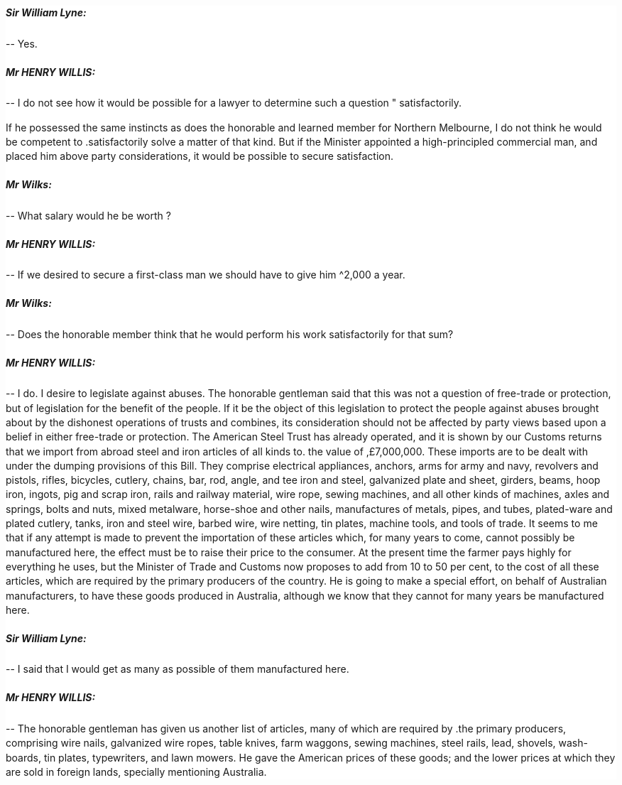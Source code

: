##### Sir William Lyne:

--  Yes. 

##### Mr HENRY WILLIS:

-- I do not see how it would be possible for a lawyer to determine such a question " satisfactorily. 

If he possessed the same instincts as does the honorable and learned member for Northern Melbourne, I do not think he would be competent to .satisfactorily solve a matter of that kind. But if the Minister appointed a high-principled commercial man, and placed him above party considerations, it would be possible to secure satisfaction. 

##### Mr Wilks:

--  What salary would he be worth ? 

##### Mr HENRY WILLIS:

-- If we desired to secure a first-class man we should have to give him ^2,000 a year. 

##### Mr Wilks:

--  Does the honorable member think that he would perform his work satisfactorily for that sum? 

##### Mr HENRY WILLIS:

-- I do. I desire to legislate against abuses. The honorable gentleman said that this was not a question of free-trade or protection, but of legislation for the benefit of the people. If it be the object of this legislation to protect the people against abuses brought about by the dishonest operations of trusts and combines, its consideration should not be affected by party views based upon a belief in either free-trade or protection. The American Steel Trust has already operated, and it is shown by our Customs returns that we import from abroad steel and iron articles of all kinds to. the value of ,£7,000,000. These imports are to be dealt with under the dumping provisions of this Bill. They comprise electrical appliances, anchors, arms for army and navy, revolvers and pistols, rifles, bicycles, cutlery, chains, bar, rod, angle, and tee iron and steel, galvanized plate and sheet, girders, beams, hoop iron, ingots, pig and scrap iron, rails and railway material, wire rope, sewing machines, and all other kinds of machines, axles and springs, bolts and nuts, mixed metalware, horse-shoe and other nails, manufactures of metals, pipes, and tubes, plated-ware and plated cutlery, tanks, iron and steel wire, barbed wire, wire netting, tin plates, machine tools, and tools of trade. It seems to me that if any attempt is made to prevent the importation of these articles which, for many years to come, cannot possibly be manufactured here, the effect must be to raise their price to the consumer. At the present time the farmer pays highly for everything he uses, but the Minister of Trade and Customs now proposes to add from 10 to 50 per cent, to the cost of all these articles, which are required by the primary producers of the country. He is going to make a special effort, on behalf of Australian manufacturers, to have these goods produced in Australia, although we know that they cannot for many years be manufactured here. 

##### Sir William Lyne:

-- I said that I would get as many as possible of them manufactured here. 

##### Mr HENRY WILLIS:

-- The honorable gentleman has given us another list of articles, many of which are required by .the primary producers, comprising wire nails, galvanized wire ropes, table knives, farm waggons, sewing machines, steel rails, lead, shovels, wash-boards, tin plates, typewriters, and lawn mowers. He gave the American prices of these goods; and the lower prices at which they are sold in foreign lands, specially mentioning Australia. 
